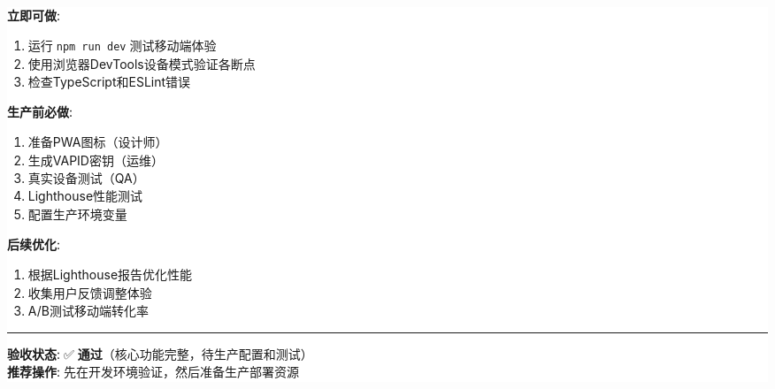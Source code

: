 **立即可做**:
1. 运行 `npm run dev` 测试移动端体验
2. 使用浏览器DevTools设备模式验证各断点
3. 检查TypeScript和ESLint错误

**生产前必做**:
1. 准备PWA图标（设计师）
2. 生成VAPID密钥（运维）
3. 真实设备测试（QA）
4. Lighthouse性能测试
5. 配置生产环境变量

**后续优化**:
1. 根据Lighthouse报告优化性能
2. 收集用户反馈调整体验
3. A/B测试移动端转化率

---

**验收状态**: ✅ **通过**（核心功能完整，待生产配置和测试）  
**推荐操作**: 先在开发环境验证，然后准备生产部署资源

